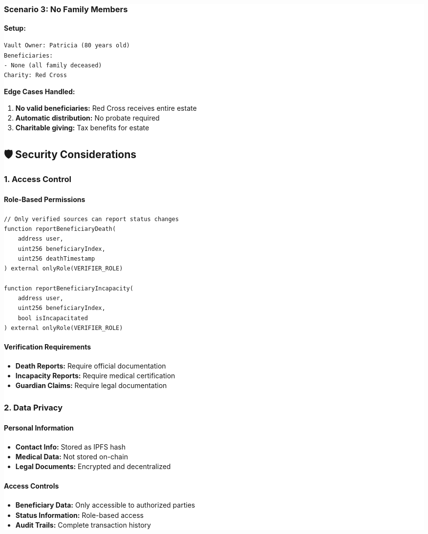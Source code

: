 ### **Scenario 3: No Family Members**

**Setup:**
```
Vault Owner: Patricia (80 years old)
Beneficiaries:
- None (all family deceased)
Charity: Red Cross
```

**Edge Cases Handled:**
1. **No valid beneficiaries:** Red Cross receives entire estate
2. **Automatic distribution:** No probate required
3. **Charitable giving:** Tax benefits for estate

## 🛡️ **Security Considerations**

### **1. Access Control**

#### **Role-Based Permissions**
```solidity
// Only verified sources can report status changes
function reportBeneficiaryDeath(
    address user,
    uint256 beneficiaryIndex,
    uint256 deathTimestamp
) external onlyRole(VERIFIER_ROLE)

function reportBeneficiaryIncapacity(
    address user,
    uint256 beneficiaryIndex,
    bool isIncapacitated
) external onlyRole(VERIFIER_ROLE)
```

#### **Verification Requirements**
- **Death Reports:** Require official documentation
- **Incapacity Reports:** Require medical certification
- **Guardian Claims:** Require legal documentation

### **2. Data Privacy**

#### **Personal Information**
- **Contact Info:** Stored as IPFS hash
- **Medical Data:** Not stored on-chain
- **Legal Documents:** Encrypted and decentralized

#### **Access Controls**
- **Beneficiary Data:** Only accessible to authorized parties
- **Status Information:** Role-based access
- **Audit Trails:** Complete transaction history
